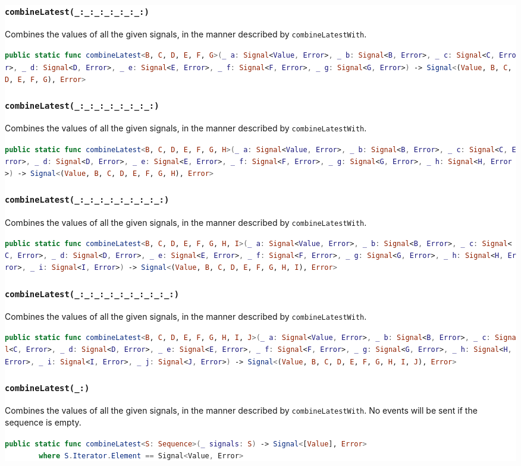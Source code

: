 ### `combineLatest(_:_:_:_:_:_:_:)`

Combines the values of all the given signals, in the manner described by
`combineLatestWith`.

``` swift
public static func combineLatest<B, C, D, E, F, G>(_ a: Signal<Value, Error>, _ b: Signal<B, Error>, _ c: Signal<C, Error>, _ d: Signal<D, Error>, _ e: Signal<E, Error>, _ f: Signal<F, Error>, _ g: Signal<G, Error>) -> Signal<(Value, B, C, D, E, F, G), Error> 
```

### `combineLatest(_:_:_:_:_:_:_:_:)`

Combines the values of all the given signals, in the manner described by
`combineLatestWith`.

``` swift
public static func combineLatest<B, C, D, E, F, G, H>(_ a: Signal<Value, Error>, _ b: Signal<B, Error>, _ c: Signal<C, Error>, _ d: Signal<D, Error>, _ e: Signal<E, Error>, _ f: Signal<F, Error>, _ g: Signal<G, Error>, _ h: Signal<H, Error>) -> Signal<(Value, B, C, D, E, F, G, H), Error> 
```

### `combineLatest(_:_:_:_:_:_:_:_:_:)`

Combines the values of all the given signals, in the manner described by
`combineLatestWith`.

``` swift
public static func combineLatest<B, C, D, E, F, G, H, I>(_ a: Signal<Value, Error>, _ b: Signal<B, Error>, _ c: Signal<C, Error>, _ d: Signal<D, Error>, _ e: Signal<E, Error>, _ f: Signal<F, Error>, _ g: Signal<G, Error>, _ h: Signal<H, Error>, _ i: Signal<I, Error>) -> Signal<(Value, B, C, D, E, F, G, H, I), Error> 
```

### `combineLatest(_:_:_:_:_:_:_:_:_:_:)`

Combines the values of all the given signals, in the manner described by
`combineLatestWith`.

``` swift
public static func combineLatest<B, C, D, E, F, G, H, I, J>(_ a: Signal<Value, Error>, _ b: Signal<B, Error>, _ c: Signal<C, Error>, _ d: Signal<D, Error>, _ e: Signal<E, Error>, _ f: Signal<F, Error>, _ g: Signal<G, Error>, _ h: Signal<H, Error>, _ i: Signal<I, Error>, _ j: Signal<J, Error>) -> Signal<(Value, B, C, D, E, F, G, H, I, J), Error> 
```

### `combineLatest(_:)`

Combines the values of all the given signals, in the manner described by
`combineLatestWith`. No events will be sent if the sequence is empty.

``` swift
public static func combineLatest<S: Sequence>(_ signals: S) -> Signal<[Value], Error>
		where S.Iterator.Element == Signal<Value, Error>
```
